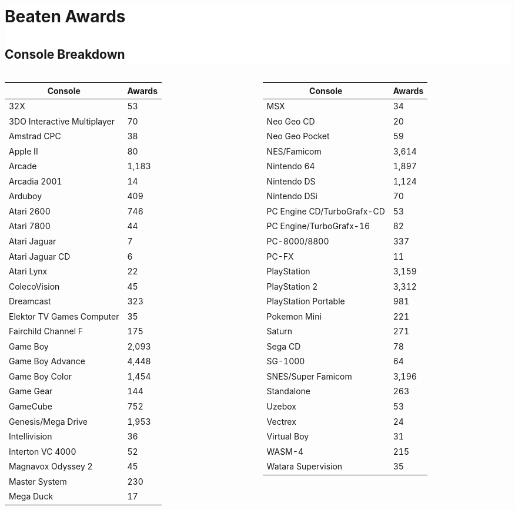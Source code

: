 # Beaten Awards

## Console Breakdown 
<div>
    <div style='width:49%;display:inline-block;float:left'>
    <table><thead><tr><th>Console</th><th>Awards</th></tr></thead><tbody>
        <tr><td>32X                         </td><td>    53</td></tr>
        <tr><td>3DO Interactive Multiplayer </td><td>    70</td></tr>
        <tr><td>Amstrad CPC                 </td><td>    38</td></tr>
        <tr><td>Apple II                    </td><td>    80</td></tr>
        <tr><td>Arcade                      </td><td>  1,183</td></tr>
        <tr><td>Arcadia 2001                </td><td>    14</td></tr>
        <tr><td>Arduboy                     </td><td>   409</td></tr>
        <tr><td>Atari 2600                  </td><td>   746</td></tr>
        <tr><td>Atari 7800                  </td><td>    44</td></tr>
        <tr><td>Atari Jaguar                </td><td>     7</td></tr>
        <tr><td>Atari Jaguar CD             </td><td>     6</td></tr>
        <tr><td>Atari Lynx                  </td><td>    22</td></tr>
        <tr><td>ColecoVision                </td><td>    45</td></tr>
        <tr><td>Dreamcast                   </td><td>   323</td></tr>
        <tr><td>Elektor TV Games Computer   </td><td>    35</td></tr>
        <tr><td>Fairchild Channel F         </td><td>   175</td></tr>
        <tr><td>Game Boy                    </td><td>  2,093</td></tr>
        <tr><td>Game Boy Advance            </td><td>  4,448</td></tr>
        <tr><td>Game Boy Color              </td><td>  1,454</td></tr>
        <tr><td>Game Gear                   </td><td>   144</td></tr>
        <tr><td>GameCube                    </td><td>   752</td></tr>
        <tr><td>Genesis/Mega Drive          </td><td>  1,953</td></tr>
        <tr><td>Intellivision               </td><td>    36</td></tr>
        <tr><td>Interton VC 4000            </td><td>    52</td></tr>
        <tr><td>Magnavox Odyssey 2          </td><td>    45</td></tr>
        <tr><td>Master System               </td><td>   230</td></tr>
        <tr><td>Mega Duck                   </td><td>    17</td></tr>
    </tbody></table>
    </div> <div style='width:49%;display:inline-block;float:right'>
    <table><thead><tr><th>Console</th><th>Awards</th></tr></thead><tbody>
        <tr><td>MSX                         </td><td>    34</td></tr>
        <tr><td>Neo Geo CD                  </td><td>    20</td></tr>
        <tr><td>Neo Geo Pocket              </td><td>    59</td></tr>
        <tr><td>NES/Famicom                 </td><td>  3,614</td></tr>
        <tr><td>Nintendo 64                 </td><td>  1,897</td></tr>
        <tr><td>Nintendo DS                 </td><td>  1,124</td></tr>
        <tr><td>Nintendo DSi                </td><td>    70</td></tr>
        <tr><td>PC Engine CD/TurboGrafx-CD  </td><td>    53</td></tr>
        <tr><td>PC Engine/TurboGrafx-16     </td><td>    82</td></tr>
        <tr><td>PC-8000/8800                </td><td>   337</td></tr>
        <tr><td>PC-FX                       </td><td>    11</td></tr>
        <tr><td>PlayStation                 </td><td>  3,159</td></tr>
        <tr><td>PlayStation 2               </td><td>  3,312</td></tr>
        <tr><td>PlayStation Portable        </td><td>   981</td></tr>
        <tr><td>Pokemon Mini                </td><td>   221</td></tr>
        <tr><td>Saturn                      </td><td>   271</td></tr>
        <tr><td>Sega CD                     </td><td>    78</td></tr>
        <tr><td>SG-1000                     </td><td>    64</td></tr>
        <tr><td>SNES/Super Famicom          </td><td>  3,196</td></tr>
        <tr><td>Standalone                  </td><td>   263</td></tr>
        <tr><td>Uzebox                      </td><td>    53</td></tr>
        <tr><td>Vectrex                     </td><td>    24</td></tr>
        <tr><td>Virtual Boy                 </td><td>    31</td></tr>
        <tr><td>WASM-4                      </td><td>   215</td></tr>
        <tr><td>Watara Supervision          </td><td>    35</td></tr>